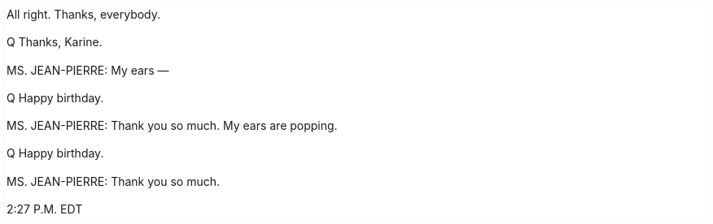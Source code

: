 All right. Thanks, everybody.

Q Thanks, Karine.

MS. JEAN-PIERRE: My ears —

Q Happy birthday.

MS. JEAN-PIERRE: Thank you so much. My ears are popping.

Q Happy birthday.

MS. JEAN-PIERRE: Thank you so much.

2:27 P.M. EDT
